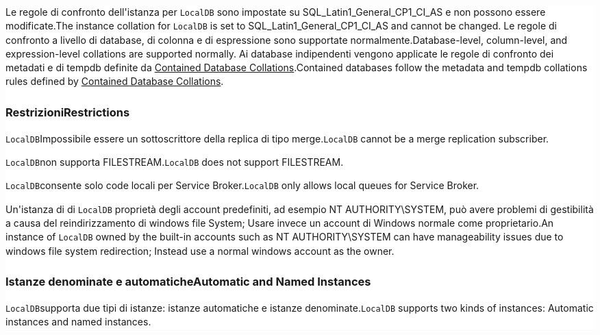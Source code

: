  <span data-ttu-id="bd30c-127">Le regole di confronto dell'istanza per `LocalDB` sono impostate su SQL_Latin1_General_CP1_CI_AS e non possono essere modificate.</span><span class="sxs-lookup"><span data-stu-id="bd30c-127">The instance collation for `LocalDB` is set to SQL_Latin1_General_CP1_CI_AS and cannot be changed.</span></span> <span data-ttu-id="bd30c-128">Le regole di confronto a livello di database, di colonna e di espressione sono supportate normalmente.</span><span class="sxs-lookup"><span data-stu-id="bd30c-128">Database-level, column-level, and expression-level collations are supported normally.</span></span> <span data-ttu-id="bd30c-129">Ai database indipendenti vengono applicate le regole di confronto dei metadati e di tempdb definite da [Contained Database Collations](../../relational-databases/databases/contained-database-collations.md).</span><span class="sxs-lookup"><span data-stu-id="bd30c-129">Contained databases follow the metadata and tempdb collations rules defined by [Contained Database Collations](../../relational-databases/databases/contained-database-collations.md).</span></span>  
  
### <a name="restrictions"></a><span data-ttu-id="bd30c-130">Restrizioni</span><span class="sxs-lookup"><span data-stu-id="bd30c-130">Restrictions</span></span>  
 <span data-ttu-id="bd30c-131">`LocalDB`Impossibile essere un sottoscrittore della replica di tipo merge.</span><span class="sxs-lookup"><span data-stu-id="bd30c-131">`LocalDB` cannot be a merge replication subscriber.</span></span>  
  
 <span data-ttu-id="bd30c-132">`LocalDB`non supporta FILESTREAM.</span><span class="sxs-lookup"><span data-stu-id="bd30c-132">`LocalDB` does not support FILESTREAM.</span></span>  
  
 <span data-ttu-id="bd30c-133">`LocalDB`consente solo code locali per Service Broker.</span><span class="sxs-lookup"><span data-stu-id="bd30c-133">`LocalDB` only allows local queues for Service Broker.</span></span>  
  
 <span data-ttu-id="bd30c-134">Un'istanza di di `LocalDB` proprietà degli account predefiniti, ad esempio NT AUTHORITY\SYSTEM, può avere problemi di gestibilità a causa del reindirizzamento di windows file System; Usare invece un account di Windows normale come proprietario.</span><span class="sxs-lookup"><span data-stu-id="bd30c-134">An instance of `LocalDB` owned by the built-in accounts such as NT AUTHORITY\SYSTEM can have manageability issues due to windows file system redirection; Instead use a normal windows account as the owner.</span></span>  
  
### <a name="automatic-and-named-instances"></a><span data-ttu-id="bd30c-135">Istanze denominate e automatiche</span><span class="sxs-lookup"><span data-stu-id="bd30c-135">Automatic and Named Instances</span></span>  
 <span data-ttu-id="bd30c-136">`LocalDB`supporta due tipi di istanze: istanze automatiche e istanze denominate.</span><span class="sxs-lookup"><span data-stu-id="bd30c-136">`LocalDB` supports two kinds of instances: Automatic instances and named instances.</span></span>  
  